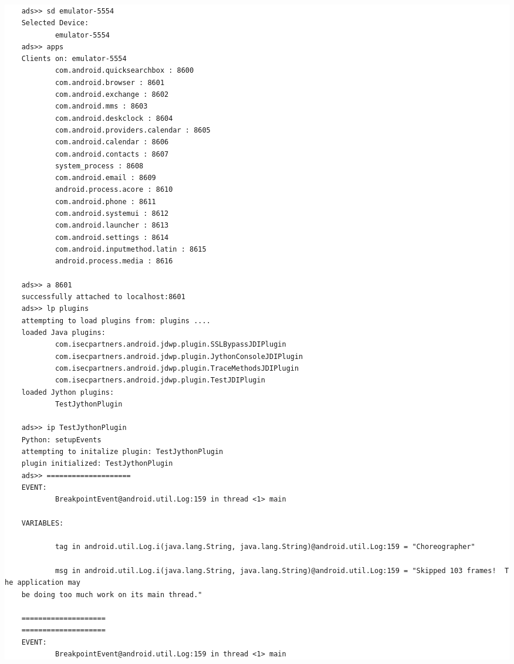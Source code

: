         ads>> sd emulator-5554
        Selected Device:
                emulator-5554
        ads>> apps
        Clients on: emulator-5554
                com.android.quicksearchbox : 8600
                com.android.browser : 8601
                com.android.exchange : 8602
                com.android.mms : 8603
                com.android.deskclock : 8604
                com.android.providers.calendar : 8605
                com.android.calendar : 8606
                com.android.contacts : 8607
                system_process : 8608
                com.android.email : 8609
                android.process.acore : 8610
                com.android.phone : 8611
                com.android.systemui : 8612
                com.android.launcher : 8613
                com.android.settings : 8614
                com.android.inputmethod.latin : 8615
                android.process.media : 8616

        ads>> a 8601
        successfully attached to localhost:8601
        ads>> lp plugins
        attempting to load plugins from: plugins ....
        loaded Java plugins:
                com.isecpartners.android.jdwp.plugin.SSLBypassJDIPlugin
                com.isecpartners.android.jdwp.plugin.JythonConsoleJDIPlugin
                com.isecpartners.android.jdwp.plugin.TraceMethodsJDIPlugin
                com.isecpartners.android.jdwp.plugin.TestJDIPlugin
        loaded Jython plugins:
                TestJythonPlugin

        ads>> ip TestJythonPlugin
        Python: setupEvents
        attempting to initalize plugin: TestJythonPlugin
        plugin initialized: TestJythonPlugin
        ads>> ====================
        EVENT:
                BreakpointEvent@android.util.Log:159 in thread <1> main

        VARIABLES:

                tag in android.util.Log.i(java.lang.String, java.lang.String)@android.util.Log:159 = "Choreographer"

                msg in android.util.Log.i(java.lang.String, java.lang.String)@android.util.Log:159 = "Skipped 103 frames!  The application may
        be doing too much work on its main thread."

        ====================
        ====================
        EVENT:
                BreakpointEvent@android.util.Log:159 in thread <1> main
